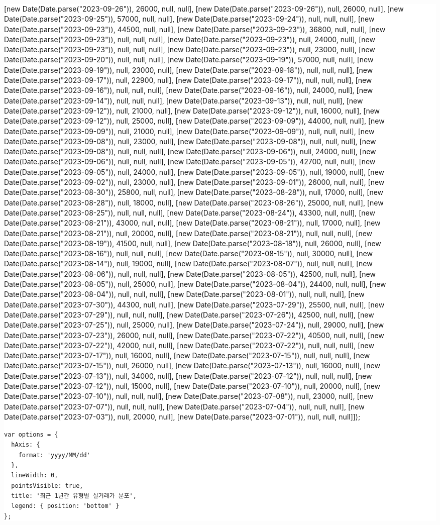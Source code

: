 [new Date(Date.parse("2023-09-26")), 26000, null, null], [new Date(Date.parse("2023-09-26")), null, 26000, null], [new Date(Date.parse("2023-09-25")), 57000, null, null], [new Date(Date.parse("2023-09-24")), null, null, null], [new Date(Date.parse("2023-09-23")), 44500, null, null], [new Date(Date.parse("2023-09-23")), 36800, null, null], [new Date(Date.parse("2023-09-23")), null, null, null], [new Date(Date.parse("2023-09-23")), null, 24000, null], [new Date(Date.parse("2023-09-23")), null, null, null], [new Date(Date.parse("2023-09-23")), null, 23000, null], [new Date(Date.parse("2023-09-20")), null, null, null], [new Date(Date.parse("2023-09-19")), 57000, null, null], [new Date(Date.parse("2023-09-19")), null, 23000, null], [new Date(Date.parse("2023-09-18")), null, null, null], [new Date(Date.parse("2023-09-17")), null, 22900, null], [new Date(Date.parse("2023-09-17")), null, null, null], [new Date(Date.parse("2023-09-16")), null, null, null], [new Date(Date.parse("2023-09-16")), null, 24000, null], [new Date(Date.parse("2023-09-14")), null, null, null], [new Date(Date.parse("2023-09-13")), null, null, null], [new Date(Date.parse("2023-09-12")), null, 21000, null], [new Date(Date.parse("2023-09-12")), null, 16000, null], [new Date(Date.parse("2023-09-12")), null, 25000, null], [new Date(Date.parse("2023-09-09")), 44000, null, null], [new Date(Date.parse("2023-09-09")), null, 21000, null], [new Date(Date.parse("2023-09-09")), null, null, null], [new Date(Date.parse("2023-09-08")), null, 23000, null], [new Date(Date.parse("2023-09-08")), null, null, null], [new Date(Date.parse("2023-09-08")), null, null, null], [new Date(Date.parse("2023-09-06")), null, 24000, null], [new Date(Date.parse("2023-09-06")), null, null, null], [new Date(Date.parse("2023-09-05")), 42700, null, null], [new Date(Date.parse("2023-09-05")), null, 24000, null], [new Date(Date.parse("2023-09-05")), null, 19000, null], [new Date(Date.parse("2023-09-02")), null, 23000, null], [new Date(Date.parse("2023-09-01")), 26000, null, null], [new Date(Date.parse("2023-08-30")), 25800, null, null], [new Date(Date.parse("2023-08-28")), null, 17000, null], [new Date(Date.parse("2023-08-28")), null, 18000, null], [new Date(Date.parse("2023-08-26")), 25000, null, null], [new Date(Date.parse("2023-08-25")), null, null, null], [new Date(Date.parse("2023-08-24")), 43300, null, null], [new Date(Date.parse("2023-08-21")), 43000, null, null], [new Date(Date.parse("2023-08-21")), null, 17000, null], [new Date(Date.parse("2023-08-21")), null, 20000, null], [new Date(Date.parse("2023-08-21")), null, null, null], [new Date(Date.parse("2023-08-19")), 41500, null, null], [new Date(Date.parse("2023-08-18")), null, 26000, null], [new Date(Date.parse("2023-08-16")), null, null, null], [new Date(Date.parse("2023-08-15")), null, 30000, null], [new Date(Date.parse("2023-08-14")), null, 19000, null], [new Date(Date.parse("2023-08-07")), null, null, null], [new Date(Date.parse("2023-08-06")), null, null, null], [new Date(Date.parse("2023-08-05")), 42500, null, null], [new Date(Date.parse("2023-08-05")), null, 25000, null], [new Date(Date.parse("2023-08-04")), 24400, null, null], [new Date(Date.parse("2023-08-04")), null, null, null], [new Date(Date.parse("2023-08-01")), null, null, null], [new Date(Date.parse("2023-07-30")), 44300, null, null], [new Date(Date.parse("2023-07-29")), 25500, null, null], [new Date(Date.parse("2023-07-29")), null, null, null], [new Date(Date.parse("2023-07-26")), 42500, null, null], [new Date(Date.parse("2023-07-25")), null, 25000, null], [new Date(Date.parse("2023-07-24")), null, 29000, null], [new Date(Date.parse("2023-07-23")), 26000, null, null], [new Date(Date.parse("2023-07-22")), 40500, null, null], [new Date(Date.parse("2023-07-22")), 42000, null, null], [new Date(Date.parse("2023-07-22")), null, null, null], [new Date(Date.parse("2023-07-17")), null, 16000, null], [new Date(Date.parse("2023-07-15")), null, null, null], [new Date(Date.parse("2023-07-15")), null, 26000, null], [new Date(Date.parse("2023-07-13")), null, 16000, null], [new Date(Date.parse("2023-07-13")), null, 34000, null], [new Date(Date.parse("2023-07-12")), null, null, null], [new Date(Date.parse("2023-07-12")), null, 15000, null], [new Date(Date.parse("2023-07-10")), null, 20000, null], [new Date(Date.parse("2023-07-10")), null, null, null], [new Date(Date.parse("2023-07-08")), null, 23000, null], [new Date(Date.parse("2023-07-07")), null, null, null], [new Date(Date.parse("2023-07-04")), null, null, null], [new Date(Date.parse("2023-07-03")), null, 20000, null], [new Date(Date.parse("2023-07-01")), null, null, null]]);

    var options = {
      hAxis: {
        format: 'yyyy/MM/dd'
      },    
      lineWidth: 0,
      pointsVisible: true,    
      title: '최근 1년간 유형별 실거래가 분포',
      legend: { position: 'bottom' }
    };
